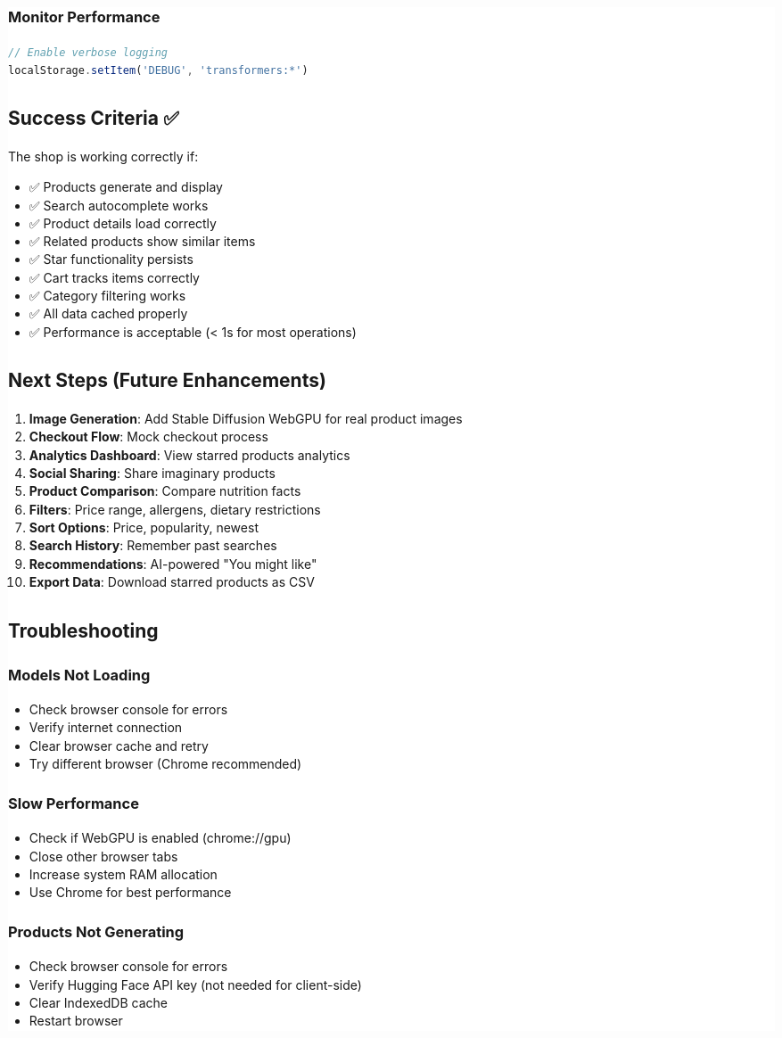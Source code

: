 ### Monitor Performance
```javascript
// Enable verbose logging
localStorage.setItem('DEBUG', 'transformers:*')
```

## Success Criteria ✅

The shop is working correctly if:

- ✅ Products generate and display
- ✅ Search autocomplete works
- ✅ Product details load correctly
- ✅ Related products show similar items
- ✅ Star functionality persists
- ✅ Cart tracks items correctly
- ✅ Category filtering works
- ✅ All data cached properly
- ✅ Performance is acceptable (< 1s for most operations)

## Next Steps (Future Enhancements)

1. **Image Generation**: Add Stable Diffusion WebGPU for real product images
2. **Checkout Flow**: Mock checkout process
3. **Analytics Dashboard**: View starred products analytics
4. **Social Sharing**: Share imaginary products
5. **Product Comparison**: Compare nutrition facts
6. **Filters**: Price range, allergens, dietary restrictions
7. **Sort Options**: Price, popularity, newest
8. **Search History**: Remember past searches
9. **Recommendations**: AI-powered "You might like"
10. **Export Data**: Download starred products as CSV

## Troubleshooting

### Models Not Loading
- Check browser console for errors
- Verify internet connection
- Clear browser cache and retry
- Try different browser (Chrome recommended)

### Slow Performance
- Check if WebGPU is enabled (chrome://gpu)
- Close other browser tabs
- Increase system RAM allocation
- Use Chrome for best performance

### Products Not Generating
- Check browser console for errors
- Verify Hugging Face API key (not needed for client-side)
- Clear IndexedDB cache
- Restart browser

